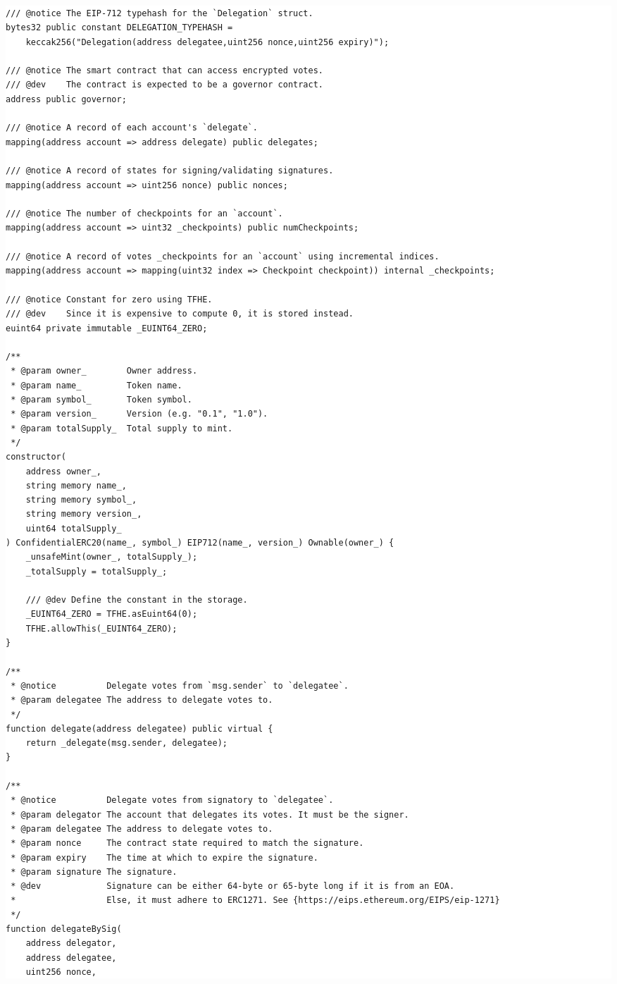     /// @notice The EIP-712 typehash for the `Delegation` struct.
    bytes32 public constant DELEGATION_TYPEHASH =
        keccak256("Delegation(address delegatee,uint256 nonce,uint256 expiry)");

    /// @notice The smart contract that can access encrypted votes.
    /// @dev    The contract is expected to be a governor contract.
    address public governor;

    /// @notice A record of each account's `delegate`.
    mapping(address account => address delegate) public delegates;

    /// @notice A record of states for signing/validating signatures.
    mapping(address account => uint256 nonce) public nonces;

    /// @notice The number of checkpoints for an `account`.
    mapping(address account => uint32 _checkpoints) public numCheckpoints;

    /// @notice A record of votes _checkpoints for an `account` using incremental indices.
    mapping(address account => mapping(uint32 index => Checkpoint checkpoint)) internal _checkpoints;

    /// @notice Constant for zero using TFHE.
    /// @dev    Since it is expensive to compute 0, it is stored instead.
    euint64 private immutable _EUINT64_ZERO;

    /**
     * @param owner_        Owner address.
     * @param name_         Token name.
     * @param symbol_       Token symbol.
     * @param version_      Version (e.g. "0.1", "1.0").
     * @param totalSupply_  Total supply to mint.
     */
    constructor(
        address owner_,
        string memory name_,
        string memory symbol_,
        string memory version_,
        uint64 totalSupply_
    ) ConfidentialERC20(name_, symbol_) EIP712(name_, version_) Ownable(owner_) {
        _unsafeMint(owner_, totalSupply_);
        _totalSupply = totalSupply_;

        /// @dev Define the constant in the storage.
        _EUINT64_ZERO = TFHE.asEuint64(0);
        TFHE.allowThis(_EUINT64_ZERO);
    }

    /**
     * @notice          Delegate votes from `msg.sender` to `delegatee`.
     * @param delegatee The address to delegate votes to.
     */
    function delegate(address delegatee) public virtual {
        return _delegate(msg.sender, delegatee);
    }

    /**
     * @notice          Delegate votes from signatory to `delegatee`.
     * @param delegator The account that delegates its votes. It must be the signer.
     * @param delegatee The address to delegate votes to.
     * @param nonce     The contract state required to match the signature.
     * @param expiry    The time at which to expire the signature.
     * @param signature The signature.
     * @dev             Signature can be either 64-byte or 65-byte long if it is from an EOA.
     *                  Else, it must adhere to ERC1271. See {https://eips.ethereum.org/EIPS/eip-1271}
     */
    function delegateBySig(
        address delegator,
        address delegatee,
        uint256 nonce,